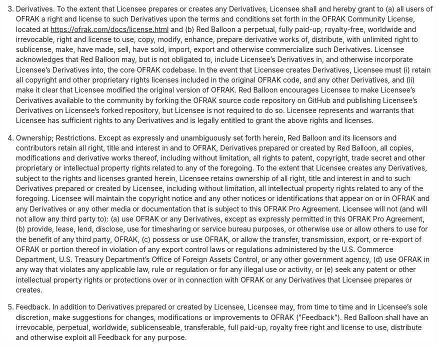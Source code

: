 3.	Derivatives.  To the extent that Licensee prepares or creates any
Derivatives, Licensee shall and hereby grant to (a) all users of OFRAK a right
and license to such Derivatives upon the terms and conditions set forth in the
OFRAK Community License, located at <https://ofrak.com/docs/license.html> and (b)
Red Balloon a perpetual, fully paid-up, royalty-free, worldwide and
irrevocable, right and license to use, copy, modify, enhance, prepare
derivative works of, distribute, with unlimited right to sublicense, make, have
made, sell, have sold, import, export and otherwise commercialize such
Derivatives.  Licensee acknowledges that Red Balloon may, but is not obligated
to, include Licensee’s Derivatives in, and otherwise incorporate Licensee’s
Derivatives into, the core OFRAK codebase.  In the event that Licensee creates
Derivatives, Licensee must (i) retain all copyright and other proprietary
rights licenses included in the original OFRAK code, and any other Derivatives,
and (ii) make it clear that Licensee modified the original version of OFRAK.
Red Balloon encourages Licensee to make Licensee’s Derivatives available to the
community by forking the OFRAK source code repository on GitHub and publishing
Licensee’s Derivatives on Licensee’s forked repository, but Licensee is not
required to do so.  Licensee represents and warrants that Licensee has
sufficient rights to any Derivatives and is legally entitled to grant the above
rights and licenses.

4.	Ownership; Restrictions.  Except as expressly and unambiguously set
forth herein, Red Balloon and its licensors and contributors retain all right,
title and interest in and to OFRAK, Derivatives prepared or created by Red
Balloon, all copies, modifications and derivative works thereof, including
without limitation, all rights to patent, copyright, trade secret and other
proprietary or intellectual property rights related to any of the foregoing.
To the extent that Licensee creates any Derivatives, subject to the rights and
licenses granted herein, Licensee retains ownership of all right, title and
interest in and to such Derivatives prepared or created by Licensee, including
without limitation, all intellectual property rights related to any of the
foregoing.  Licensee will maintain the copyright notice and any other notices
or identifications that appear on or in OFRAK and any Derivatives or any other
media or documentation that is subject to this OFRAK Pro Agreement.  Licensee
will not (and will not allow any third party to):  (a) use OFRAK or any
Derivatives, except as expressly permitted in this OFRAK Pro Agreement, (b)
provide, lease, lend, disclose, use for timesharing or service bureau purposes,
or otherwise use or allow others to use for the benefit of any third party,
OFRAK, (c) possess or use OFRAK, or allow the transfer, transmission, export,
or re-export of OFRAK or portion thereof in violation of any export control
laws or regulations administered by the U.S. Commerce Department, U.S. Treasury
Department’s Office of Foreign Assets Control, or any other government agency,
(d) use OFRAK in any way that violates any applicable law, rule or regulation
or for any illegal use or activity, or (e) seek any patent or other
intellectual property rights or protections over or in connection with OFRAK or
any Derivatives that Licensee prepares or creates.

5.	Feedback.  In addition to Derivatives prepared or created by Licensee,
Licensee may, from time to time and in Licensee’s sole discretion, make
suggestions for changes, modifications or improvements to OFRAK ("Feedback").
Red Balloon shall have an irrevocable, perpetual, worldwide, sublicenseable,
transferable, full paid-up, royalty free right and license to use, distribute
and otherwise exploit all Feedback for any purpose.
